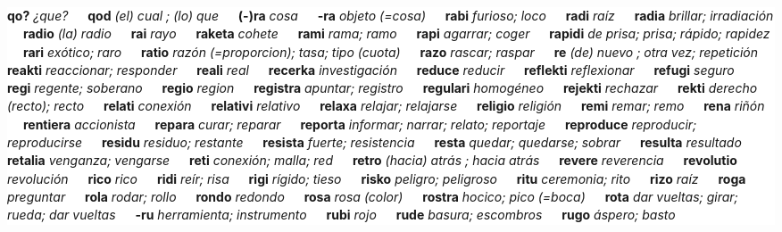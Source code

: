**qo?** *¿que?* &emsp;
**qod** *(el) cual ; (lo) que* &emsp;
**(-)ra** *cosa* &emsp;
**-ra** *objeto (=cosa)* &emsp;
**rabi** *furioso; loco* &emsp;
**radi** *raíz* &emsp;
**radia** *brillar; irradiación* &emsp;
**radio** *(la) radio* &emsp;
**rai** *rayo* &emsp;
**raketa** *cohete* &emsp;
**rami** *rama; ramo* &emsp;
**rapi** *agarrar; coger* &emsp;
**rapidi** *de prisa; prisa; rápido; rapidez* &emsp;
**rari** *exótico; raro* &emsp;
**ratio** *razón (=proporcion); tasa; tipo (cuota)* &emsp;
**razo** *rascar; raspar* &emsp;
**re** *(de) nuevo ; otra vez; repetición* &emsp;
**reakti** *reaccionar; responder* &emsp;
**reali** *real* &emsp;
**recerka** *investigación* &emsp;
**reduce** *reducir* &emsp;
**reflekti** *reflexionar* &emsp;
**refugi** *seguro* &emsp;
**regi** *regente; soberano* &emsp;
**regio** *region* &emsp;
**registra** *apuntar; registro* &emsp;
**regulari** *homogéneo* &emsp;
**rejekti** *rechazar* &emsp;
**rekti** *derecho (recto); recto* &emsp;
**relati** *conexión* &emsp;
**relativi** *relativo* &emsp;
**relaxa** *relajar; relajarse* &emsp;
**religio** *religión* &emsp;
**remi** *remar; remo* &emsp;
**rena** *riñón* &emsp;
**rentiera** *accionista* &emsp;
**repara** *curar; reparar* &emsp;
**reporta** *informar; narrar; relato; reportaje* &emsp;
**reproduce** *reproducir; reproducirse* &emsp;
**residu** *residuo; restante* &emsp;
**resista** *fuerte; resistencia* &emsp;
**resta** *quedar; quedarse; sobrar* &emsp;
**resulta** *resultado* &emsp;
**retalia** *venganza; vengarse* &emsp;
**reti** *conexión; malla; red* &emsp;
**retro** *(hacia) atrás ; hacia atrás* &emsp;
**revere** *reverencia* &emsp;
**revolutio** *revolución* &emsp;
**rico** *rico* &emsp;
**ridi** *reír; risa* &emsp;
**rigi** *rígido; tieso* &emsp;
**risko** *peligro; peligroso* &emsp;
**ritu** *ceremonia; rito* &emsp;
**rizo** *raíz* &emsp;
**roga** *preguntar* &emsp;
**rola** *rodar; rollo* &emsp;
**rondo** *redondo* &emsp;
**rosa** *rosa (color)* &emsp;
**rostra** *hocico; pico (=boca)* &emsp;
**rota** *dar vueltas; girar; rueda; dar vueltas* &emsp;
**-ru** *herramienta; instrumento* &emsp;
**rubi** *rojo* &emsp;
**rude** *basura; escombros* &emsp;
**rugo** *áspero; basto* &emsp;